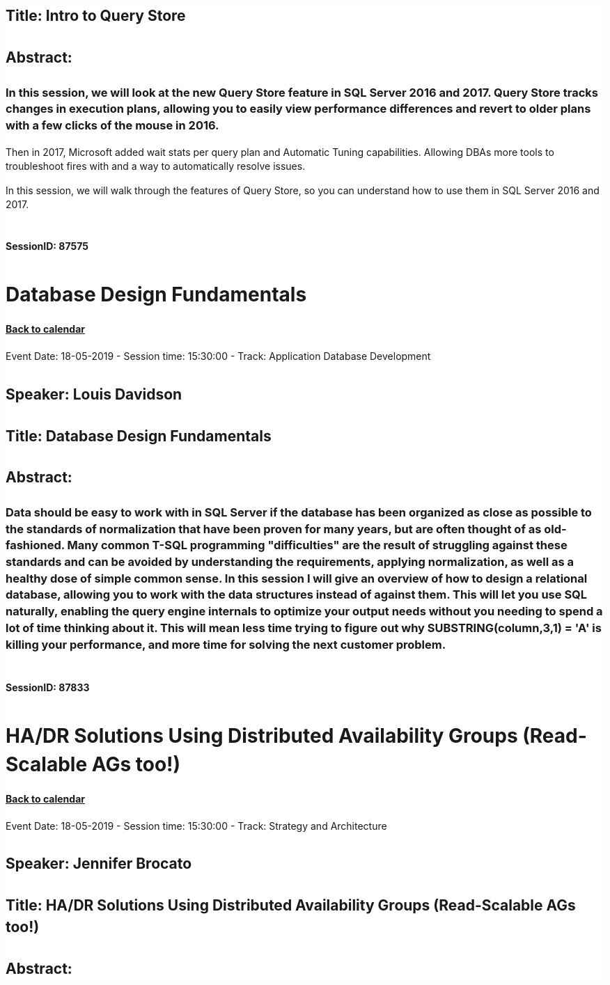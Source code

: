 ## Title: Intro to Query Store
## Abstract:
### In this session, we will look at the new Query Store feature in SQL Server 2016 and 2017.  Query Store tracks changes in execution plans, allowing you to easily view performance differences and revert to older plans with a few clicks of the mouse in 2016.

Then in 2017, Microsoft added wait stats per query plan and Automatic Tuning capabilities.  Allowing DBAs more tools to troubleshoot fires with and a way to automatically resolve issues.

In this session, we will walk through the features of Query Store, so you can understand how to use them in SQL Server 2016 and 2017.
#  
#### SessionID: 87575
# Database Design Fundamentals
#### [Back to calendar](#SQLSaturday-#845---Atlanta-2019)
Event Date: 18-05-2019 - Session time: 15:30:00 - Track: Application  Database Development
## Speaker: Louis Davidson
## Title: Database Design Fundamentals
## Abstract:
### Data should be easy to work with in SQL Server if the database has been organized as close as possible to the standards of normalization that have been proven for many years, but are often thought of as old-fashioned. Many common T-SQL programming "difficulties" are the result of struggling against these standards and can be avoided by understanding the requirements, applying normalization, as well as a healthy dose of simple common sense. In this session I will give an overview of how to design a relational database, allowing you to work with the data structures instead of against them. This will let you use SQL naturally, enabling the query engine internals to optimize your output needs without you needing to spend a lot of time thinking about it. This will mean less time trying to figure out why SUBSTRING(column,3,1) = 'A' is killing your performance, and more time for solving the next customer problem.
#  
#### SessionID: 87833
# HA/DR Solutions Using Distributed Availability Groups (Read-Scalable AGs too!)
#### [Back to calendar](#SQLSaturday-#845---Atlanta-2019)
Event Date: 18-05-2019 - Session time: 15:30:00 - Track: Strategy and Architecture
## Speaker: Jennifer Brocato
## Title: HA/DR Solutions Using Distributed Availability Groups (Read-Scalable AGs too!)
## Abstract: